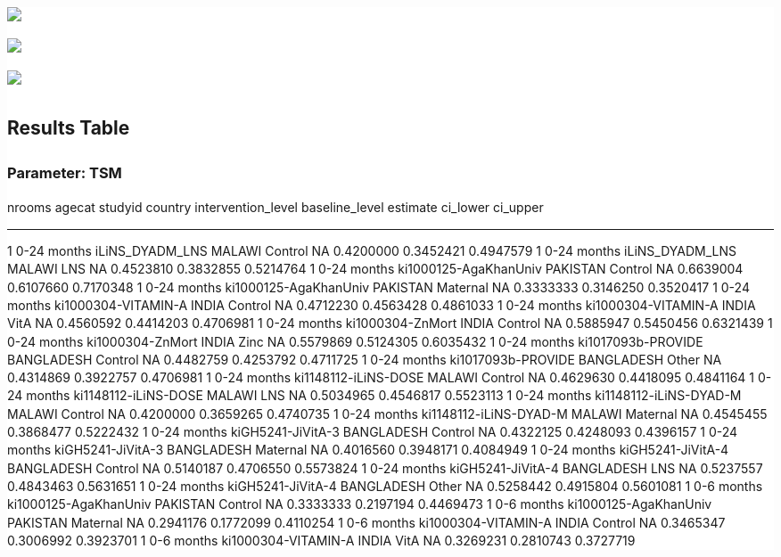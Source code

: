 ![](/tmp/7f98bac1-b0dd-4240-9c70-ef2349fe79de/REPORT_files/figure-html/plot_rr-1.png)



![](/tmp/7f98bac1-b0dd-4240-9c70-ef2349fe79de/REPORT_files/figure-html/plot_paf-1.png)

![](/tmp/7f98bac1-b0dd-4240-9c70-ef2349fe79de/REPORT_files/figure-html/plot_par-1.png)

## Results Table

### Parameter: TSM


nrooms   agecat        studyid                  country      intervention_level   baseline_level     estimate    ci_lower    ci_upper
-------  ------------  -----------------------  -----------  -------------------  ---------------  ----------  ----------  ----------
1        0-24 months   iLiNS_DYADM_LNS          MALAWI       Control              NA                0.4200000   0.3452421   0.4947579
1        0-24 months   iLiNS_DYADM_LNS          MALAWI       LNS                  NA                0.4523810   0.3832855   0.5214764
1        0-24 months   ki1000125-AgaKhanUniv    PAKISTAN     Control              NA                0.6639004   0.6107660   0.7170348
1        0-24 months   ki1000125-AgaKhanUniv    PAKISTAN     Maternal             NA                0.3333333   0.3146250   0.3520417
1        0-24 months   ki1000304-VITAMIN-A      INDIA        Control              NA                0.4712230   0.4563428   0.4861033
1        0-24 months   ki1000304-VITAMIN-A      INDIA        VitA                 NA                0.4560592   0.4414203   0.4706981
1        0-24 months   ki1000304-ZnMort         INDIA        Control              NA                0.5885947   0.5450456   0.6321439
1        0-24 months   ki1000304-ZnMort         INDIA        Zinc                 NA                0.5579869   0.5124305   0.6035432
1        0-24 months   ki1017093b-PROVIDE       BANGLADESH   Control              NA                0.4482759   0.4253792   0.4711725
1        0-24 months   ki1017093b-PROVIDE       BANGLADESH   Other                NA                0.4314869   0.3922757   0.4706981
1        0-24 months   ki1148112-iLiNS-DOSE     MALAWI       Control              NA                0.4629630   0.4418095   0.4841164
1        0-24 months   ki1148112-iLiNS-DOSE     MALAWI       LNS                  NA                0.5034965   0.4546817   0.5523113
1        0-24 months   ki1148112-iLiNS-DYAD-M   MALAWI       Control              NA                0.4200000   0.3659265   0.4740735
1        0-24 months   ki1148112-iLiNS-DYAD-M   MALAWI       Maternal             NA                0.4545455   0.3868477   0.5222432
1        0-24 months   kiGH5241-JiVitA-3        BANGLADESH   Control              NA                0.4322125   0.4248093   0.4396157
1        0-24 months   kiGH5241-JiVitA-3        BANGLADESH   Maternal             NA                0.4016560   0.3948171   0.4084949
1        0-24 months   kiGH5241-JiVitA-4        BANGLADESH   Control              NA                0.5140187   0.4706550   0.5573824
1        0-24 months   kiGH5241-JiVitA-4        BANGLADESH   LNS                  NA                0.5237557   0.4843463   0.5631651
1        0-24 months   kiGH5241-JiVitA-4        BANGLADESH   Other                NA                0.5258442   0.4915804   0.5601081
1        0-6 months    ki1000125-AgaKhanUniv    PAKISTAN     Control              NA                0.3333333   0.2197194   0.4469473
1        0-6 months    ki1000125-AgaKhanUniv    PAKISTAN     Maternal             NA                0.2941176   0.1772099   0.4110254
1        0-6 months    ki1000304-VITAMIN-A      INDIA        Control              NA                0.3465347   0.3006992   0.3923701
1        0-6 months    ki1000304-VITAMIN-A      INDIA        VitA                 NA                0.3269231   0.2810743   0.3727719
